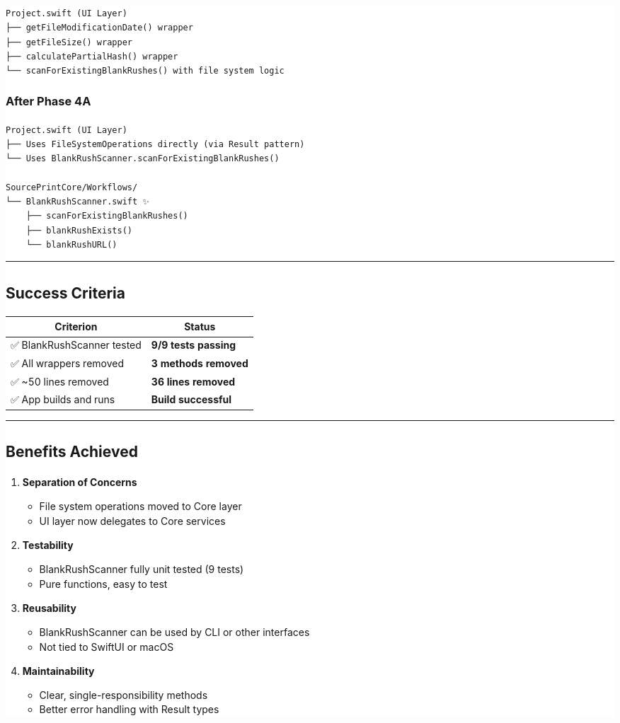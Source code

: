 ```
Project.swift (UI Layer)
├── getFileModificationDate() wrapper
├── getFileSize() wrapper
├── calculatePartialHash() wrapper
└── scanForExistingBlankRushes() with file system logic
```

### After Phase 4A

```
Project.swift (UI Layer)
├── Uses FileSystemOperations directly (via Result pattern)
└── Uses BlankRushScanner.scanForExistingBlankRushes()

SourcePrintCore/Workflows/
└── BlankRushScanner.swift ✨
    ├── scanForExistingBlankRushes()
    ├── blankRushExists()
    └── blankRushURL()
```

---

## Success Criteria

| Criterion | Status |
|-----------|--------|
| ✅ BlankRushScanner tested | **9/9 tests passing** |
| ✅ All wrappers removed | **3 methods removed** |
| ✅ ~50 lines removed | **36 lines removed** |
| ✅ App builds and runs | **Build successful** |

---

## Benefits Achieved

1. **Separation of Concerns**
   - File system operations moved to Core layer
   - UI layer now delegates to Core services

2. **Testability**
   - BlankRushScanner fully unit tested (9 tests)
   - Pure functions, easy to test

3. **Reusability**
   - BlankRushScanner can be used by CLI or other interfaces
   - Not tied to SwiftUI or macOS

4. **Maintainability**
   - Clear, single-responsibility methods
   - Better error handling with Result types
